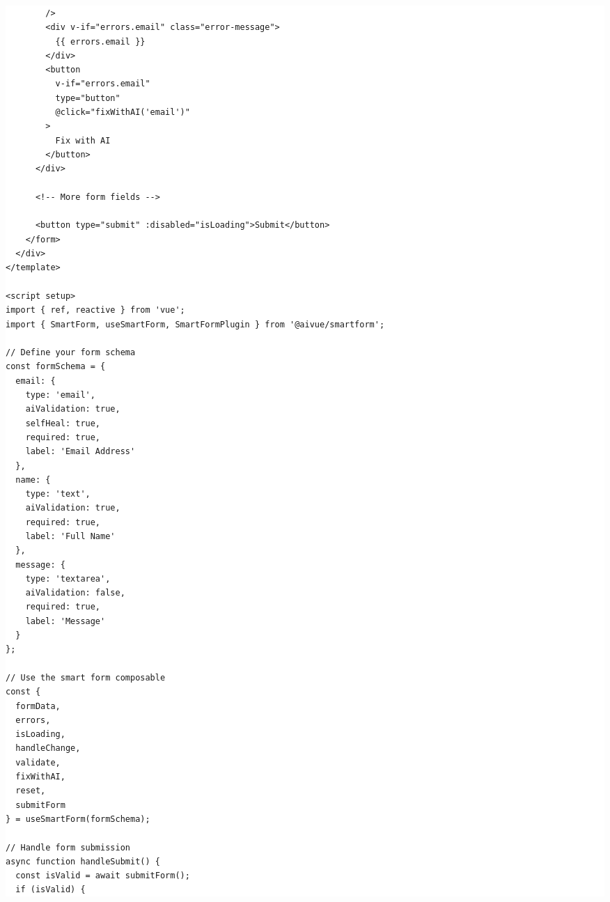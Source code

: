 ```vue
        />
        <div v-if="errors.email" class="error-message">
          {{ errors.email }}
        </div>
        <button
          v-if="errors.email"
          type="button"
          @click="fixWithAI('email')"
        >
          Fix with AI
        </button>
      </div>

      <!-- More form fields -->

      <button type="submit" :disabled="isLoading">Submit</button>
    </form>
  </div>
</template>

<script setup>
import { ref, reactive } from 'vue';
import { SmartForm, useSmartForm, SmartFormPlugin } from '@aivue/smartform';

// Define your form schema
const formSchema = {
  email: {
    type: 'email',
    aiValidation: true,
    selfHeal: true,
    required: true,
    label: 'Email Address'
  },
  name: {
    type: 'text',
    aiValidation: true,
    required: true,
    label: 'Full Name'
  },
  message: {
    type: 'textarea',
    aiValidation: false,
    required: true,
    label: 'Message'
  }
};

// Use the smart form composable
const {
  formData,
  errors,
  isLoading,
  handleChange,
  validate,
  fixWithAI,
  reset,
  submitForm
} = useSmartForm(formSchema);

// Handle form submission
async function handleSubmit() {
  const isValid = await submitForm();
  if (isValid) {
```